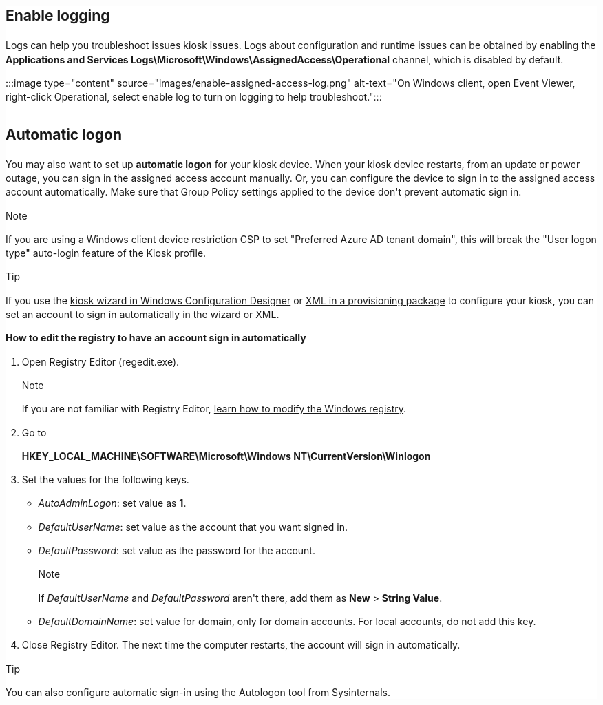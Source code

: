 ## Enable logging

Logs can help you [troubleshoot issues](./kiosk-troubleshoot.md) kiosk issues. Logs about configuration and runtime issues can be obtained by enabling the **Applications and Services Logs\Microsoft\Windows\AssignedAccess\Operational** channel, which is disabled by default.

:::image type="content" source="images/enable-assigned-access-log.png" alt-text="On Windows client, open Event Viewer, right-click Operational, select enable log to turn on logging to help troubleshoot.":::

## Automatic logon

You may also want to set up **automatic logon** for your kiosk device. When your kiosk device restarts, from an update or power outage, you can sign in the assigned access account manually. Or, you can configure the device to sign in to the assigned access account automatically. Make sure that Group Policy settings applied to the device don't prevent automatic sign in.

> [!NOTE]
> If you are using a Windows client device restriction CSP to set "Preferred Azure AD tenant domain", this will break the "User logon type" auto-login feature of the Kiosk profile.

> [!TIP]
> If you use the [kiosk wizard in Windows Configuration Designer](kiosk-single-app.md#wizard) or [XML in a provisioning package](lock-down-windows-10-to-specific-apps.md) to configure your kiosk, you can set an account to sign in automatically in the wizard or XML. 


**How to edit the registry to have an account sign in automatically**

1. Open Registry Editor (regedit.exe).

   > [!NOTE]
   > If you are not familiar with Registry Editor, [learn how to modify the Windows registry](/troubleshoot/windows-server/performance/windows-registry-advanced-users).
  
 
2. Go to

   **HKEY\_LOCAL\_MACHINE\SOFTWARE\\Microsoft\Windows NT\CurrentVersion\Winlogon**

3. Set the values for the following keys.

   - *AutoAdminLogon*: set value as **1**.

   - *DefaultUserName*: set value as the account that you want signed in.

   - *DefaultPassword*: set value as the password for the account.

     > [!NOTE]
     > If *DefaultUserName* and *DefaultPassword* aren't there, add them as **New** > **String Value**.

   - *DefaultDomainName*: set value for domain, only for domain accounts. For local accounts, do not add this key.

4. Close Registry Editor. The next time the computer restarts, the account will sign in automatically.

> [!TIP]
> You can also configure automatic sign-in [using the Autologon tool from Sysinternals](/sysinternals/downloads/autologon).
